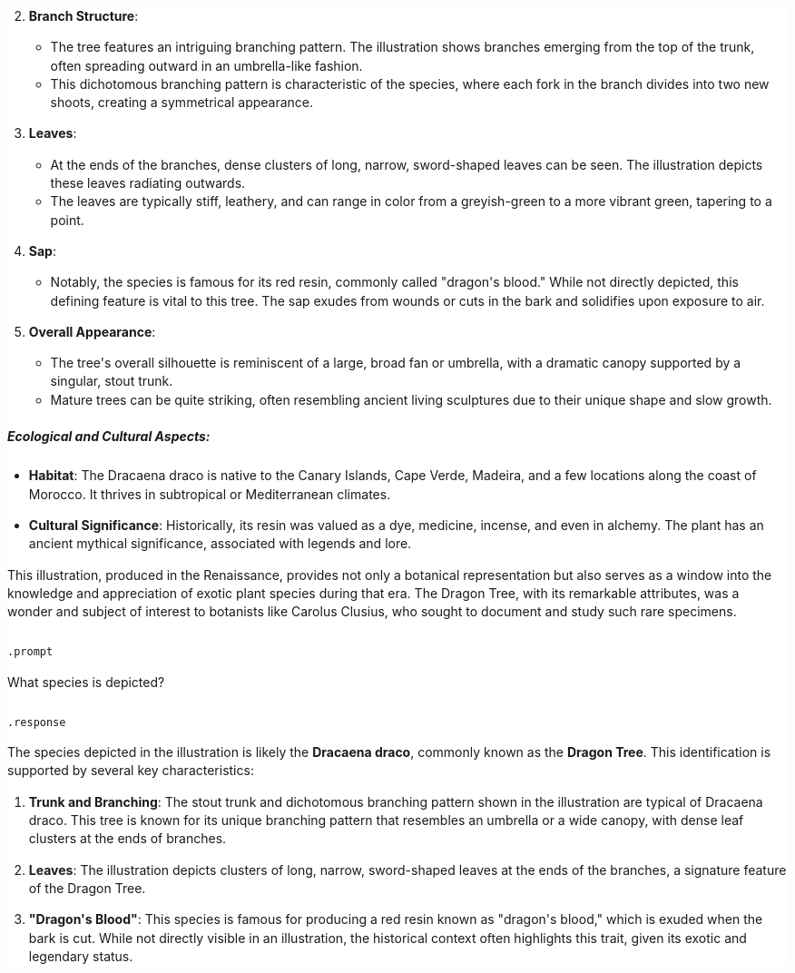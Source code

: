 2. **Branch Structure**:
   - The tree features an intriguing branching pattern. The illustration shows branches emerging from the top of the trunk, often spreading outward in an umbrella-like fashion.
   - This dichotomous branching pattern is characteristic of the species, where each fork in the branch divides into two new shoots, creating a symmetrical appearance.

3. **Leaves**:
   - At the ends of the branches, dense clusters of long, narrow, sword-shaped leaves can be seen. The illustration depicts these leaves radiating outwards.
   - The leaves are typically stiff, leathery, and can range in color from a greyish-green to a more vibrant green, tapering to a point.

4. **Sap**:
   - Notably, the species is famous for its red resin, commonly called "dragon's blood." While not directly depicted, this defining feature is vital to this tree. The sap exudes from wounds or cuts in the bark and solidifies upon exposure to air.
   
5. **Overall Appearance**:
   - The tree's overall silhouette is reminiscent of a large, broad fan or umbrella, with a dramatic canopy supported by a singular, stout trunk.
   - Mature trees can be quite striking, often resembling ancient living sculptures due to their unique shape and slow growth.

##### Ecological and Cultural Aspects:

- **Habitat**: The Dracaena draco is native to the Canary Islands, Cape Verde, Madeira, and a few locations along the coast of Morocco. It thrives in subtropical or Mediterranean climates.
  
- **Cultural Significance**: Historically, its resin was valued as a dye, medicine, incense, and even in alchemy. The plant has an ancient mythical significance, associated with legends and lore.

This illustration, produced in the Renaissance, provides not only a botanical representation but also serves as a window into the knowledge and appreciation of exotic plant species during that era. The Dragon Tree, with its remarkable attributes, was a wonder and subject of interest to botanists like Carolus Clusius, who sought to document and study such rare specimens.

###
`.prompt`

What species is depicted?

###
`.response`

The species depicted in the illustration is likely the **Dracaena draco**, commonly known as the **Dragon Tree**. This identification is supported by several key characteristics:

1. **Trunk and Branching**: The stout trunk and dichotomous branching pattern shown in the illustration are typical of Dracaena draco. This tree is known for its unique branching pattern that resembles an umbrella or a wide canopy, with dense leaf clusters at the ends of branches.

2. **Leaves**: The illustration depicts clusters of long, narrow, sword-shaped leaves at the ends of the branches, a signature feature of the Dragon Tree.

3. **"Dragon's Blood"**: This species is famous for producing a red resin known as "dragon's blood," which is exuded when the bark is cut. While not directly visible in an illustration, the historical context often highlights this trait, given its exotic and legendary status.
